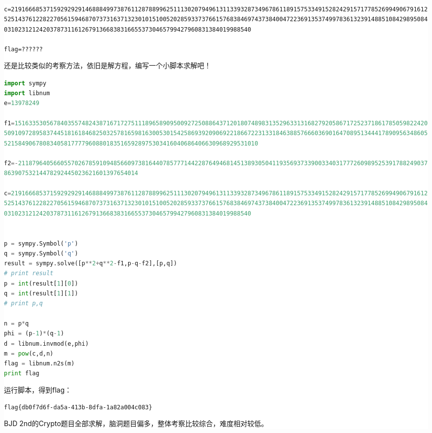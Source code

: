 ```txt
c=21916668537159292929146888499738761128788996251113020794961311339328734967861189157533491528242915717785269949067916125251437612282270561594687073731637132301015100520285933737661576838469743738400472236913537499783613239148851084298950840310231212420378731161267913668383166553730465799427960831384019988540

flag=??????
```

还是比较类似的考察方法，依旧是解方程，编写一个小脚本求解吧！

```python
import sympy
import libnum
e=13978249

f1=151633530567840355748243871671727511189658909500927250886437120180748983135296331316827920586717252371861785059822420509109728958374451816184682503257816598163005301542586939209069221866722313318463885766603690164708951344417890956348605521584906780834058177779608801835165928975303416040686406630968929531010

f2=-2118796405660557026785910948566097381644078577714422876494681451389305041193569373390033403177726098952539178824903786390753214478292445023621601397654014

c=21916668537159292929146888499738761128788996251113020794961311339328734967861189157533491528242915717785269949067916125251437612282270561594687073731637132301015100520285933737661576838469743738400472236913537499783613239148851084298950840310231212420378731161267913668383166553730465799427960831384019988540


p = sympy.Symbol('p')
q = sympy.Symbol('q')
result = sympy.solve([p**2+q**2-f1,p-q-f2],[p,q])
# print result
p = int(result[1][0])
q = int(result[1][1])
# print p,q

n = p*q
phi = (p-1)*(q-1)
d = libnum.invmod(e,phi)
m = pow(c,d,n)
flag = libnum.n2s(m)
print flag
```

运行脚本，得到flag：

```txt
flag{db0f7d6f-da5a-413b-8dfa-1a82a004c083}
```



BJD 2nd的Crypto题目全部求解，脑洞题目偏多，整体考察比较综合，难度相对较低。
